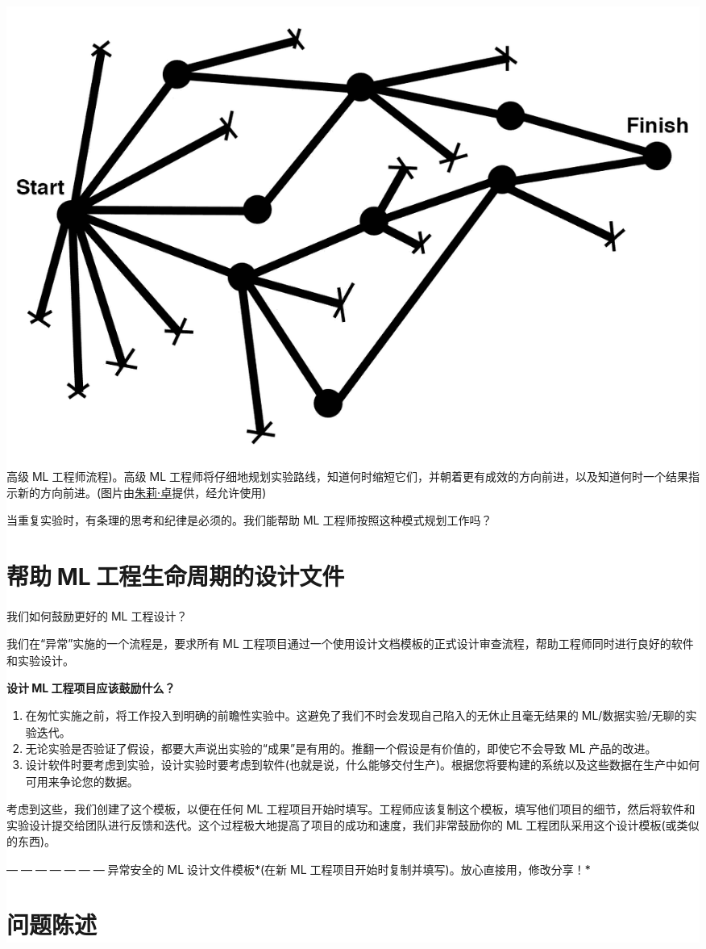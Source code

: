 ![](img/4c15c750222c2bcb9463d3573a3a8d62.png)

高级 ML 工程师流程)。高级 ML 工程师将仔细地规划实验路线，知道何时缩短它们，并朝着更有成效的方向前进，以及知道何时一个结果指示新的方向前进。(图片由[朱莉·卓](https://joulee.medium.com/)提供，经允许使用)

当重复实验时，有条理的思考和纪律是必须的。我们能帮助 ML 工程师按照这种模式规划工作吗？

# **帮助 ML 工程生命周期的设计文件**

我们如何鼓励更好的 ML 工程设计？

我们在“异常”实施的一个流程是，要求所有 ML 工程项目通过一个使用设计文档模板的正式设计审查流程，帮助工程师同时进行良好的软件和实验设计。

**设计 ML 工程项目应该鼓励什么？**

1.  在匆忙实施之前，将工作投入到明确的前瞻性实验中。这避免了我们不时会发现自己陷入的无休止且毫无结果的 ML/数据实验/无聊的实验迭代。
2.  无论实验是否验证了假设，都要大声说出实验的“成果”是有用的。推翻一个假设是有价值的，即使它不会导致 ML 产品的改进。
3.  设计软件时要考虑到实验，设计实验时要考虑到软件(也就是说，什么能够交付生产)。根据您将要构建的系统以及这些数据在生产中如何可用来争论您的数据。

考虑到这些，我们创建了这个模板，以便在任何 ML 工程项目开始时填写。工程师应该复制这个模板，填写他们项目的细节，然后将软件和实验设计提交给团队进行反馈和迭代。这个过程极大地提高了项目的成功和速度，我们非常鼓励你的 ML 工程团队采用这个设计模板(或类似的东西)。

— — — — — — —
异常安全的 ML 设计文件模板*(在新 ML 工程项目开始时复制并填写)。放心直接用，修改分享！*

# 问题陈述

